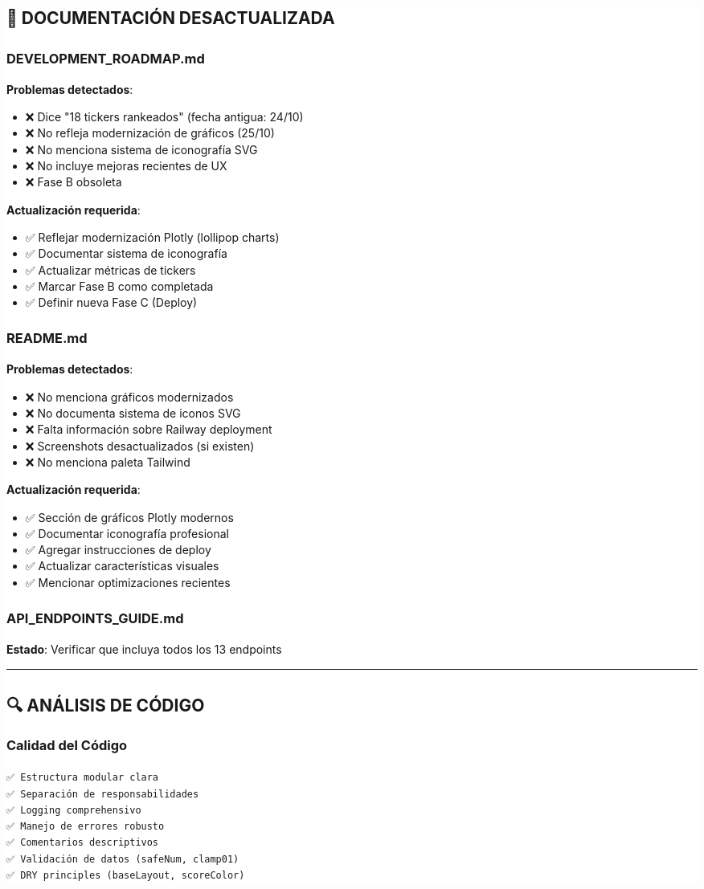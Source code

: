 
## 📝 DOCUMENTACIÓN DESACTUALIZADA

### DEVELOPMENT_ROADMAP.md
**Problemas detectados**:
- ❌ Dice "18 tickers rankeados" (fecha antigua: 24/10)
- ❌ No refleja modernización de gráficos (25/10)
- ❌ No menciona sistema de iconografía SVG
- ❌ No incluye mejoras recientes de UX
- ❌ Fase B obsoleta

**Actualización requerida**:
- ✅ Reflejar modernización Plotly (lollipop charts)
- ✅ Documentar sistema de iconografía
- ✅ Actualizar métricas de tickers
- ✅ Marcar Fase B como completada
- ✅ Definir nueva Fase C (Deploy)

### README.md
**Problemas detectados**:
- ❌ No menciona gráficos modernizados
- ❌ No documenta sistema de iconos SVG
- ❌ Falta información sobre Railway deployment
- ❌ Screenshots desactualizados (si existen)
- ❌ No menciona paleta Tailwind

**Actualización requerida**:
- ✅ Sección de gráficos Plotly modernos
- ✅ Documentar iconografía profesional
- ✅ Agregar instrucciones de deploy
- ✅ Actualizar características visuales
- ✅ Mencionar optimizaciones recientes

### API_ENDPOINTS_GUIDE.md
**Estado**: Verificar que incluya todos los 13 endpoints

---

## 🔍 ANÁLISIS DE CÓDIGO

### Calidad del Código
```
✅ Estructura modular clara
✅ Separación de responsabilidades
✅ Logging comprehensivo
✅ Manejo de errores robusto
✅ Comentarios descriptivos
✅ Validación de datos (safeNum, clamp01)
✅ DRY principles (baseLayout, scoreColor)
```
